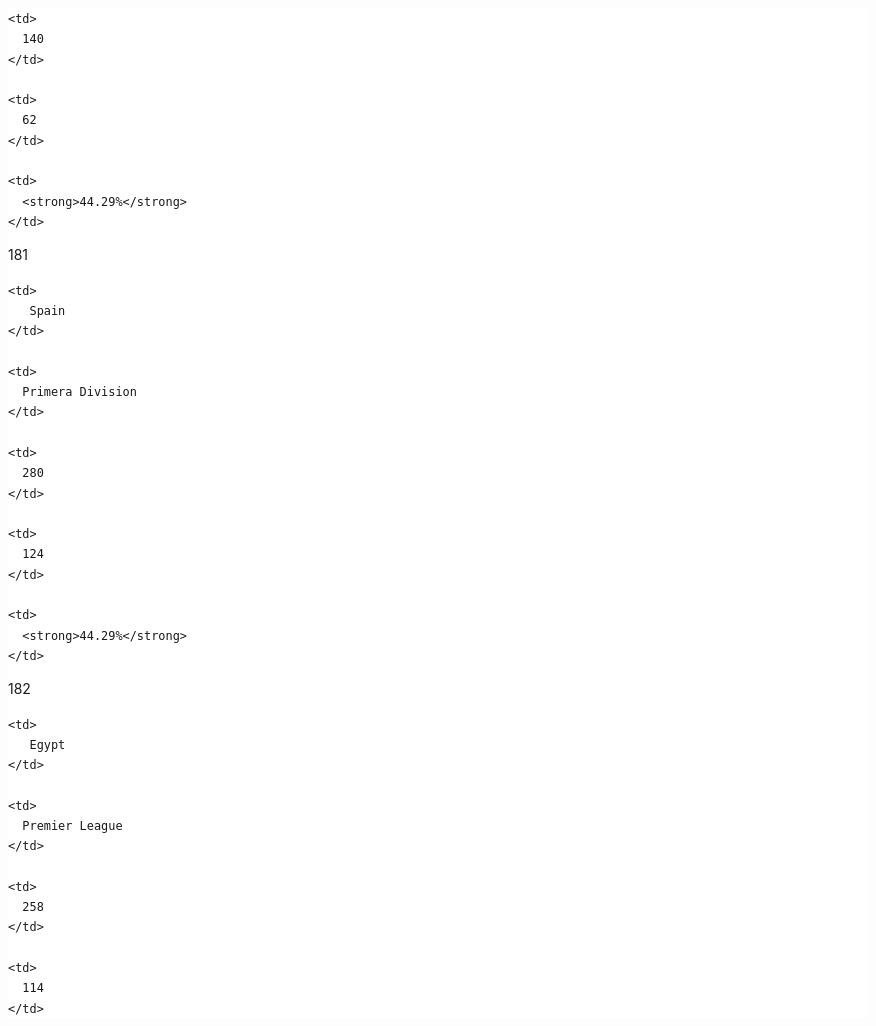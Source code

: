     <td>
      140
    </td>
    
    <td>
      62
    </td>
    
    <td>
      <strong>44.29%</strong>
    </td>
  </tr>
  
  <tr>
    <td>
      181
    </td>
    
    <td>
       Spain
    </td>
    
    <td>
      Primera Division
    </td>
    
    <td>
      280
    </td>
    
    <td>
      124
    </td>
    
    <td>
      <strong>44.29%</strong>
    </td>
  </tr>
  
  <tr>
    <td>
      182
    </td>
    
    <td>
       Egypt
    </td>
    
    <td>
      Premier League
    </td>
    
    <td>
      258
    </td>
    
    <td>
      114
    </td>
    